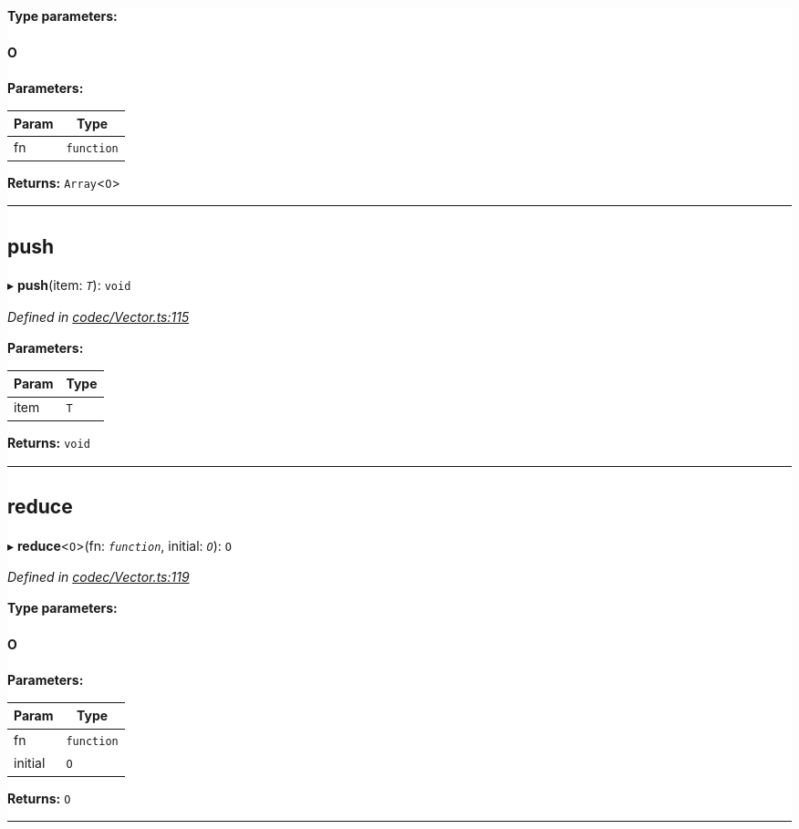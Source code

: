 **Type parameters:**

#### O 
**Parameters:**

| Param | Type |
| ------ | ------ |
| fn | `function` |

**Returns:** `Array`<`O`>

___
<a id="push"></a>

##  push

▸ **push**(item: *`T`*): `void`

*Defined in [codec/Vector.ts:115](https://github.com/polkadot-js/api/blob/f8d9f1c/packages/types/src/codec/Vector.ts#L115)*

**Parameters:**

| Param | Type |
| ------ | ------ |
| item | `T` |

**Returns:** `void`

___
<a id="reduce"></a>

##  reduce

▸ **reduce**<`O`>(fn: *`function`*, initial: *`O`*): `O`

*Defined in [codec/Vector.ts:119](https://github.com/polkadot-js/api/blob/f8d9f1c/packages/types/src/codec/Vector.ts#L119)*

**Type parameters:**

#### O 
**Parameters:**

| Param | Type |
| ------ | ------ |
| fn | `function` |
| initial | `O` |

**Returns:** `O`

___
<a id="tojson"></a>
